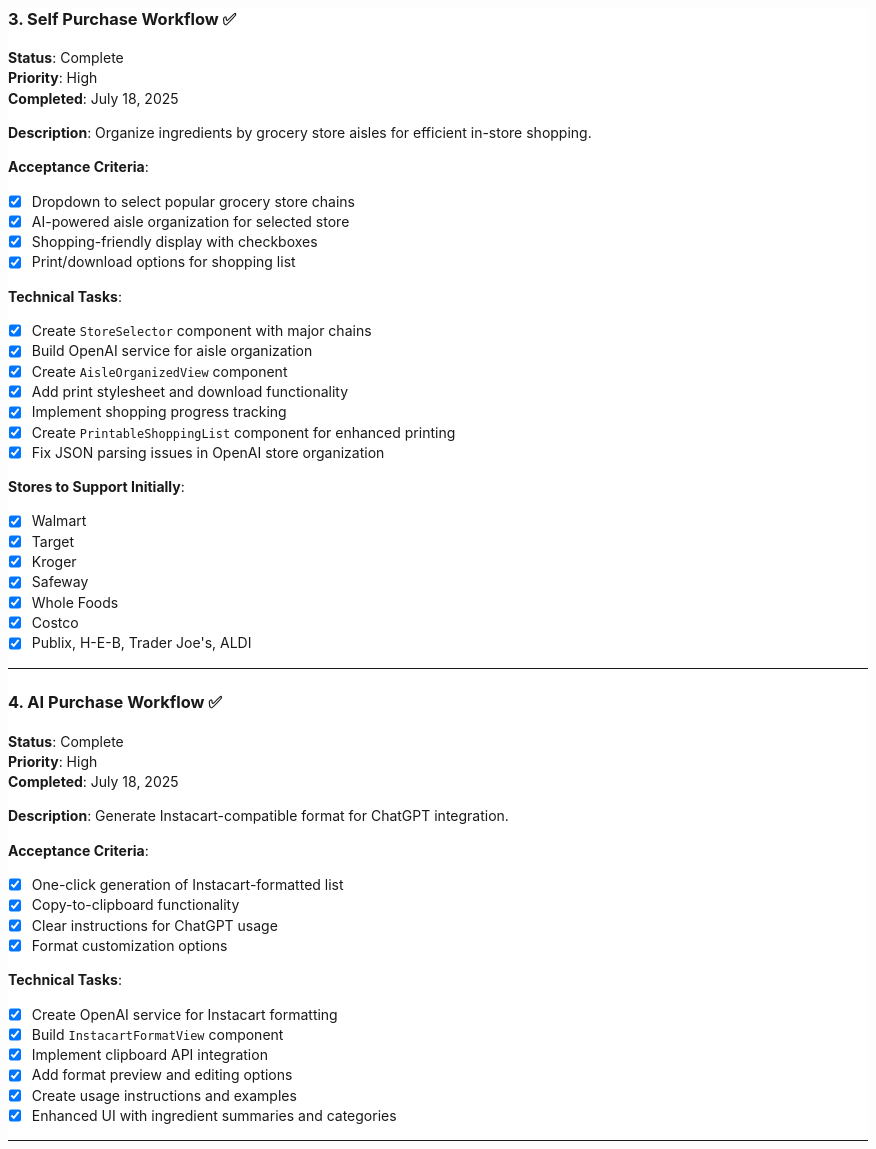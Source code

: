 
### 3. Self Purchase Workflow ✅
**Status**: Complete  
**Priority**: High  
**Completed**: July 18, 2025

**Description**: Organize ingredients by grocery store aisles for efficient in-store shopping.

**Acceptance Criteria**:
- [x] Dropdown to select popular grocery store chains
- [x] AI-powered aisle organization for selected store
- [x] Shopping-friendly display with checkboxes
- [x] Print/download options for shopping list

**Technical Tasks**:
- [x] Create `StoreSelector` component with major chains
- [x] Build OpenAI service for aisle organization
- [x] Create `AisleOrganizedView` component
- [x] Add print stylesheet and download functionality
- [x] Implement shopping progress tracking
- [x] Create `PrintableShoppingList` component for enhanced printing
- [x] Fix JSON parsing issues in OpenAI store organization

**Stores to Support Initially**:
- [x] Walmart
- [x] Target
- [x] Kroger
- [x] Safeway
- [x] Whole Foods
- [x] Costco
- [x] Publix, H-E-B, Trader Joe's, ALDI

---

### 4. AI Purchase Workflow ✅
**Status**: Complete  
**Priority**: High  
**Completed**: July 18, 2025

**Description**: Generate Instacart-compatible format for ChatGPT integration.

**Acceptance Criteria**:
- [x] One-click generation of Instacart-formatted list
- [x] Copy-to-clipboard functionality
- [x] Clear instructions for ChatGPT usage
- [x] Format customization options

**Technical Tasks**:
- [x] Create OpenAI service for Instacart formatting
- [x] Build `InstacartFormatView` component
- [x] Implement clipboard API integration
- [x] Add format preview and editing options
- [x] Create usage instructions and examples
- [x] Enhanced UI with ingredient summaries and categories

---